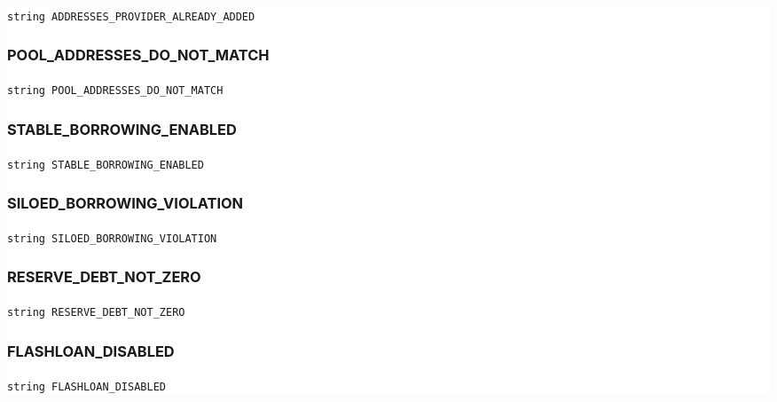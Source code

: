 ```solidity
string ADDRESSES_PROVIDER_ALREADY_ADDED
```

### POOL_ADDRESSES_DO_NOT_MATCH

```solidity
string POOL_ADDRESSES_DO_NOT_MATCH
```

### STABLE_BORROWING_ENABLED

```solidity
string STABLE_BORROWING_ENABLED
```

### SILOED_BORROWING_VIOLATION

```solidity
string SILOED_BORROWING_VIOLATION
```

### RESERVE_DEBT_NOT_ZERO

```solidity
string RESERVE_DEBT_NOT_ZERO
```

### FLASHLOAN_DISABLED

```solidity
string FLASHLOAN_DISABLED
```


